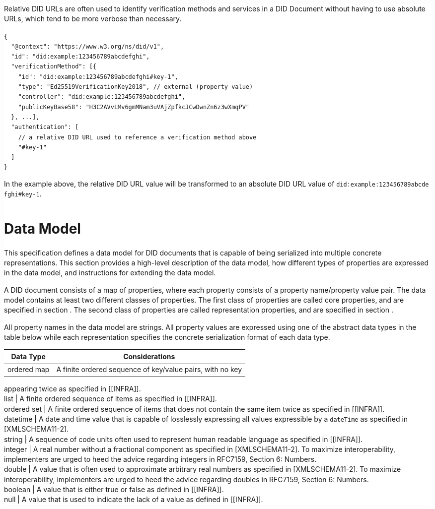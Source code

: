 Relative DID URLs are often used to identify verification methods and services
in a DID Document without having to use absolute URLs, which tend to be more
verbose than necessary.

    
    
    {
      "@context": "https://www.w3.org/ns/did/v1",
      "id": "did:example:123456789abcdefghi",
      "verificationMethod": [{
        "id": "did:example:123456789abcdefghi#key-1",
        "type": "Ed25519VerificationKey2018", // external (property value)
        "controller": "did:example:123456789abcdefghi",
        "publicKeyBase58": "H3C2AVvLMv6gmMNam3uVAjZpfkcJCwDwnZn6z3wXmqPV"
      }, ...],
      "authentication": [
        // a relative DID URL used to reference a verification method above
        "#key-1"
      ]
    }
            

In the example above, the relative DID URL value will be transformed to an
absolute DID URL value of `did:example:123456789abcdefghi#key-1`.

# Data Model

This specification defines a data model for DID documents that is capable of
being serialized into multiple concrete representations. This section provides
a high-level description of the data model, how different types of properties
are expressed in the data model, and instructions for extending the data
model.

A DID document consists of a map of properties, where each property consists
of a property name/property value pair. The data model contains at least two
different classes of properties. The first class of properties are called core
properties, and are specified in section . The second class of properties are
called representation properties, and are specified in section .

All property names in the data model are strings. All property values are
expressed using one of the abstract data types in the table below while each
representation specifies the concrete serialization format of each data type.

Data Type  |  Considerations  
---|---  
ordered map |  A finite ordered sequence of key/value pairs, with no key
appearing twice as specified in [[INFRA]].  
list |  A finite ordered sequence of items as specified in [[INFRA]].  
ordered set |  A finite ordered sequence of items that does not contain the
same item twice as specified in [[INFRA]].  
datetime |  A date and time value that is capable of losslessly expressing all
values expressible by a `dateTime` as specified in [XMLSCHEMA11-2].  
string |  A sequence of code units often used to represent human readable
language as specified in [[INFRA]].  
integer |  A real number without a fractional component as specified in
[XMLSCHEMA11-2]. To maximize interoperability, implementers are urged to heed
the advice regarding integers in RFC7159, Section 6: Numbers.  
double |  A value that is often used to approximate arbitrary real numbers as
specified in [XMLSCHEMA11-2]. To maximize interoperability, implementers are
urged to heed the advice regarding doubles in RFC7159, Section 6: Numbers.  
boolean |  A value that is either true or false as defined in [[INFRA]].  
null |  A value that is used to indicate the lack of a value as defined in
[[INFRA]].  
  